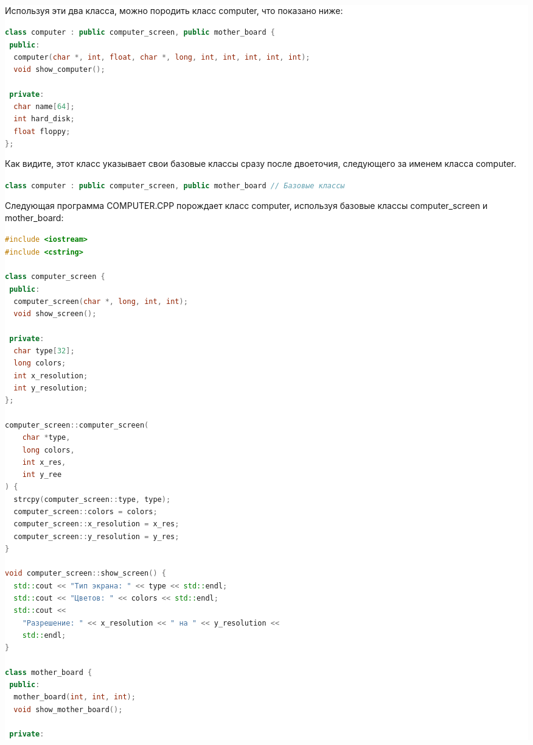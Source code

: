 Используя эти два класса, можно породить класс computer, что показано ниже:

```c++
class computer : public computer_screen, public mother_board {
 public:
  computer(char *, int, float, char *, long, int, int, int, int, int);
  void show_computer();

 private:
  char name[64];
  int hard_disk;
  float floppy;
};
```

Как видите, этот класс указывает свои базовые классы сразу после двоеточия, следующего за именем класса computer.

```c++
class computer : public computer_screen, public mother_board // Базовые классы
```

Следующая программа COMPUTER.CPP порождает класс computer, используя базовые классы computer_screen и mother_board:

```c++
#include <iostream>
#include <cstring>

class computer_screen { 
 public:
  computer_screen(char *, long, int, int);
  void show_screen();

 private:
  char type[32];
  long colors;
  int x_resolution;
  int y_resolution;
};

computer_screen::computer_screen(
    char *type, 
    long colors, 
    int x_res, 
    int y_ree
) {
  strcpy(computer_screen::type, type);
  computer_screen::colors = colors;
  computer_screen::x_resolution = x_res;
  computer_screen::y_resolution = y_res;
}

void computer_screen::show_screen() {
  std::cout << "Тип экрана: " << type << std::endl;
  std::cout << "Цветов: " << colors << std::endl;
  std::cout << 
    "Разрешение: " << x_resolution << " на " << y_resolution << 
    std::endl;
}

class mother_board {
 public:
  mother_board(int, int, int);
  void show_mother_board();

 private:
```